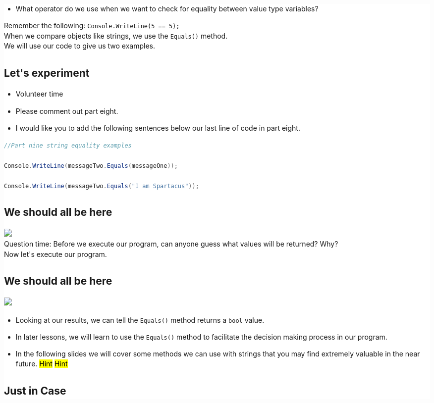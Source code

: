 - What operator do we use when we want to check for equality between value type variables?

<div class="fragment">
Remember the following: <code>Console.WriteLine(5 == 5);</code>
</div>

<div class="fragment">
When we compare objects like strings, we use the <code>Equals()</code> method.
</div>

<div class="fragment">
We will use our code to give us two examples.
</div>

## Let's experiment

- Volunteer time

- Please comment out part eight.

- I would like you to add the following sentences below our last line of code in part eight.

```C#
//Part nine string equality examples

Console.WriteLine(messageTwo.Equals(messageOne));

Console.WriteLine(messageTwo.Equals("I am Spartacus"));
```

## We should all be here

<div class="img" float="right"><img src="./resources/str10.png" /></div>

<div class="fragment">
Question time: Before we execute our program, can anyone guess what values will be returned? Why?
</div>

<div class="fragment">
Now let's execute our program.
</div>

## We should all be here

<div class="img" float="right"><img src="./resources/str11.png" /></div>

- Looking at our results, we can tell the `Equals()` method returns a `bool` value.

- In later lessons, we will learn to use the `Equals()` method to facilitate the decision making process in our program.

- In the following slides we will cover some methods we can use with strings that you may find extremely valuable in the near future. <mark>Hint</mark> <mark>Hint</mark>

## Just in Case
